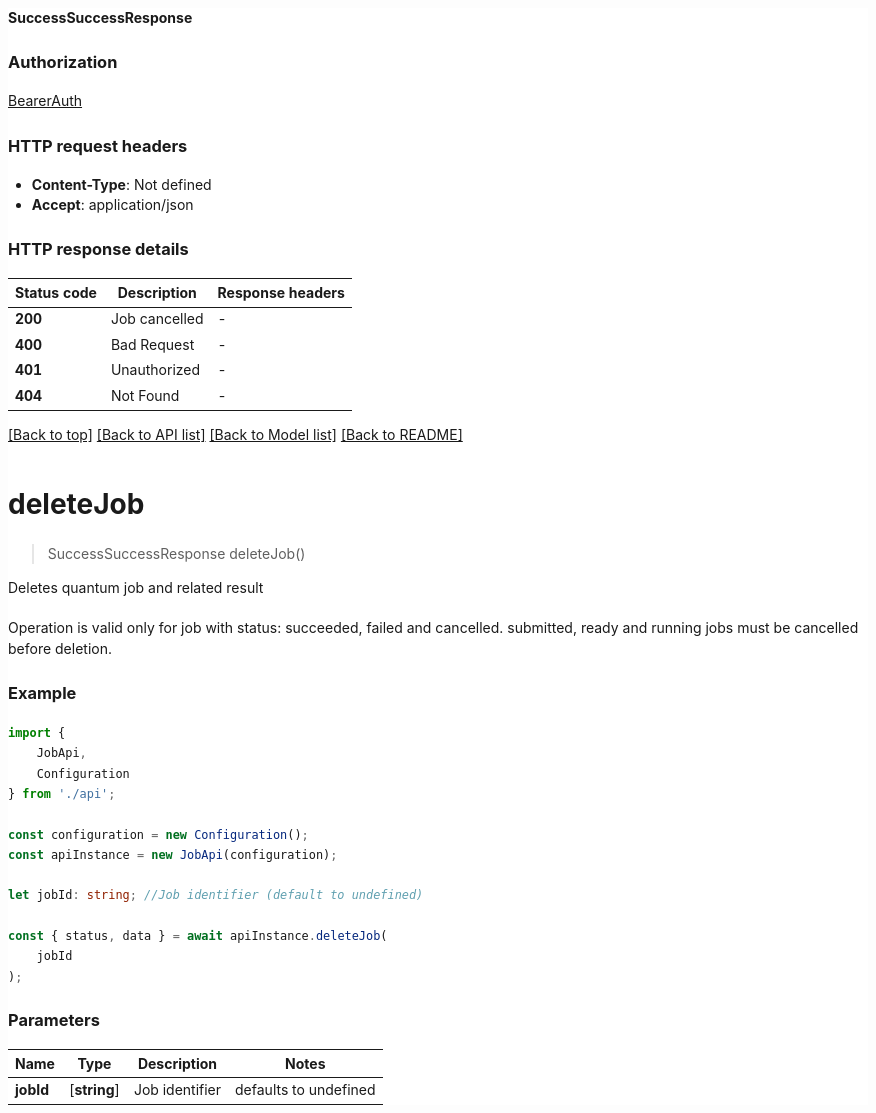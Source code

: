 **SuccessSuccessResponse**

### Authorization

[BearerAuth](../README.md#BearerAuth)

### HTTP request headers

 - **Content-Type**: Not defined
 - **Accept**: application/json


### HTTP response details
| Status code | Description | Response headers |
|-------------|-------------|------------------|
|**200** | Job cancelled |  -  |
|**400** | Bad Request |  -  |
|**401** | Unauthorized |  -  |
|**404** | Not Found |  -  |

[[Back to top]](#) [[Back to API list]](../README.md#documentation-for-api-endpoints) [[Back to Model list]](../README.md#documentation-for-models) [[Back to README]](../README.md)

# **deleteJob**
> SuccessSuccessResponse deleteJob()

Deletes quantum job and related result<br/><br/>Operation is valid only for job with status: succeeded, failed and cancelled. submitted, ready and running jobs must be cancelled before deletion.

### Example

```typescript
import {
    JobApi,
    Configuration
} from './api';

const configuration = new Configuration();
const apiInstance = new JobApi(configuration);

let jobId: string; //Job identifier (default to undefined)

const { status, data } = await apiInstance.deleteJob(
    jobId
);
```

### Parameters

|Name | Type | Description  | Notes|
|------------- | ------------- | ------------- | -------------|
| **jobId** | [**string**] | Job identifier | defaults to undefined|
